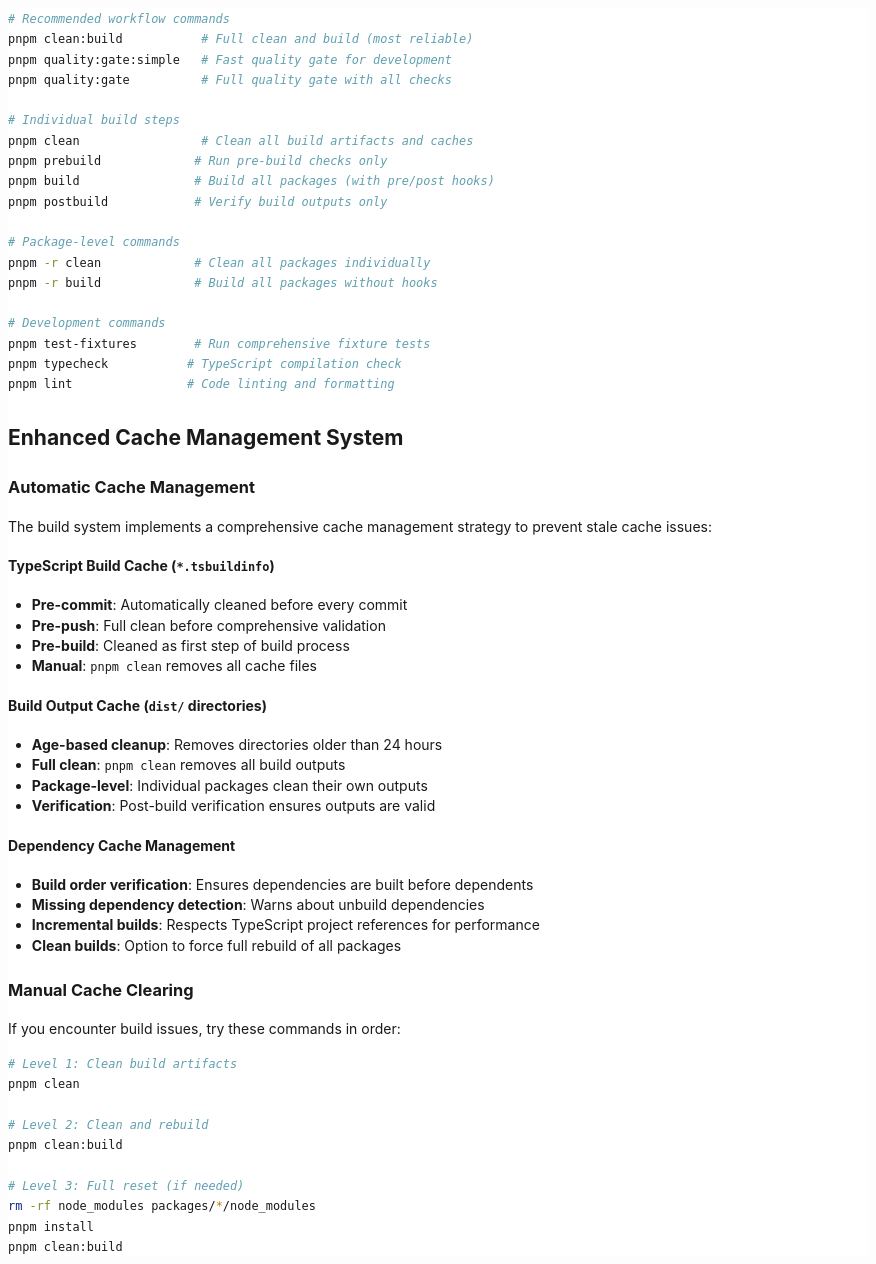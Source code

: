 ```bash
# Recommended workflow commands
pnpm clean:build           # Full clean and build (most reliable)
pnpm quality:gate:simple   # Fast quality gate for development
pnpm quality:gate          # Full quality gate with all checks

# Individual build steps
pnpm clean                 # Clean all build artifacts and caches
pnpm prebuild             # Run pre-build checks only
pnpm build                # Build all packages (with pre/post hooks)
pnpm postbuild            # Verify build outputs only

# Package-level commands
pnpm -r clean             # Clean all packages individually
pnpm -r build             # Build all packages without hooks

# Development commands
pnpm test-fixtures        # Run comprehensive fixture tests
pnpm typecheck           # TypeScript compilation check
pnpm lint                # Code linting and formatting
```

## Enhanced Cache Management System

### Automatic Cache Management

The build system implements a comprehensive cache management strategy to prevent stale cache issues:

#### TypeScript Build Cache (`*.tsbuildinfo`)
- **Pre-commit**: Automatically cleaned before every commit
- **Pre-push**: Full clean before comprehensive validation
- **Pre-build**: Cleaned as first step of build process
- **Manual**: `pnpm clean` removes all cache files

#### Build Output Cache (`dist/` directories)
- **Age-based cleanup**: Removes directories older than 24 hours
- **Full clean**: `pnpm clean` removes all build outputs
- **Package-level**: Individual packages clean their own outputs
- **Verification**: Post-build verification ensures outputs are valid

#### Dependency Cache Management
- **Build order verification**: Ensures dependencies are built before dependents
- **Missing dependency detection**: Warns about unbuild dependencies
- **Incremental builds**: Respects TypeScript project references for performance
- **Clean builds**: Option to force full rebuild of all packages

### Manual Cache Clearing

If you encounter build issues, try these commands in order:

```bash
# Level 1: Clean build artifacts
pnpm clean

# Level 2: Clean and rebuild
pnpm clean:build

# Level 3: Full reset (if needed)
rm -rf node_modules packages/*/node_modules
pnpm install
pnpm clean:build
```
